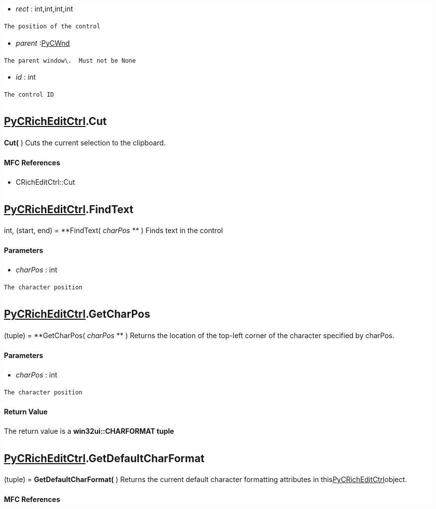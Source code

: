   -  *rect* : int,int,int,int

    The position of the control

  -  *parent* :[PyCWnd](#pycwnd)

    The parent window\.  Must not be None

  -  *id* : int

    The control ID

## [PyCRichEditCtrl](#pycricheditctrl)\.Cut

 **Cut\(** \)
Cuts the current selection to the clipboard\.

#### MFC References


  - CRichEditCtrl::Cut

## [PyCRichEditCtrl](#pycricheditctrl)\.FindText

int, \(start, end\) \= **FindText\( *charPos* ** \)
Finds text in the control

#### Parameters


  -  *charPos* : int

    The character position

## [PyCRichEditCtrl](#pycricheditctrl)\.GetCharPos

\(tuple\) \= **GetCharPos\( *charPos* ** \)
Returns the location of the top-left corner of the character specified by charPos\.

#### Parameters


  -  *charPos* : int

    The character position

#### Return Value
The return value is a **win32ui::CHARFORMAT tuple** 

## [PyCRichEditCtrl](#pycricheditctrl)\.GetDefaultCharFormat

\(tuple\) \= **GetDefaultCharFormat\(** \)
Returns the current default character formatting attributes in this[PyCRichEditCtrl](#pycricheditctrl)object\.

#### MFC References

